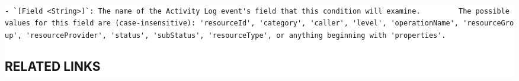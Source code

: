     - `[Field <String>]`: The name of the Activity Log event's field that this condition will examine.         The possible values for this field are (case-insensitive): 'resourceId', 'category', 'caller', 'level', 'operationName', 'resourceGroup', 'resourceProvider', 'status', 'subStatus', 'resourceType', or anything beginning with 'properties'.

## RELATED LINKS
